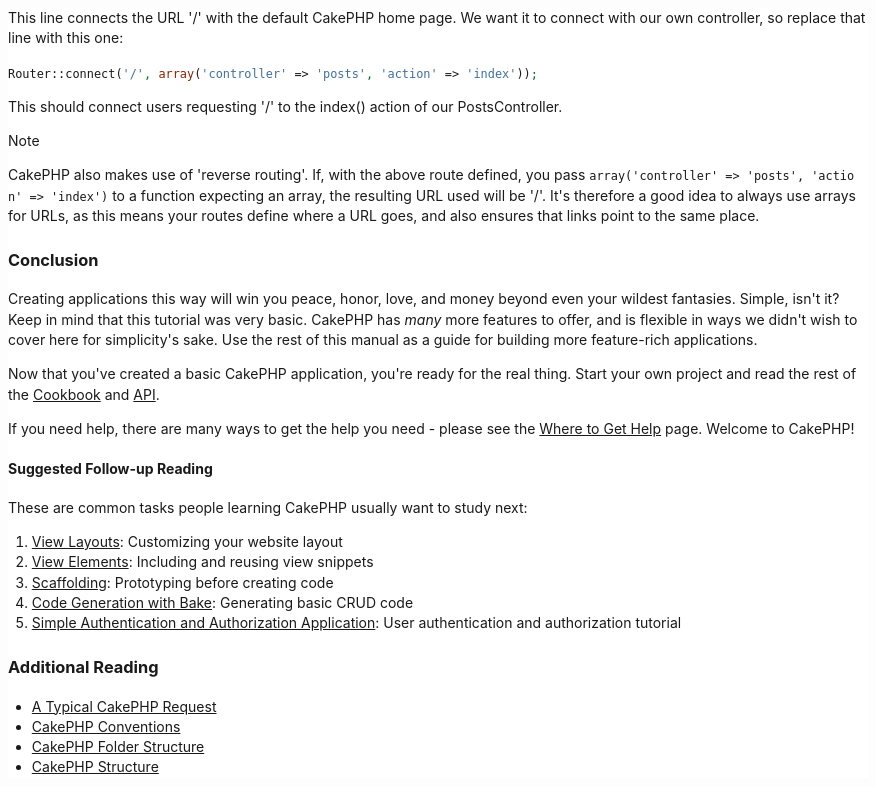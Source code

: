 This line connects the URL '/' with the default CakePHP home page.
We want it to connect with our own controller, so replace that line
with this one:

``` php
Router::connect('/', array('controller' => 'posts', 'action' => 'index'));
```

This should connect users requesting '/' to the index() action of
our PostsController.

> [!NOTE]
> CakePHP also makes use of 'reverse routing'. If, with the above
> route defined, you pass
> `array('controller' => 'posts', 'action' => 'index')` to a
> function expecting an array, the resulting URL used will be '/'.
> It's therefore a good idea to always use arrays for URLs, as this
> means your routes define where a URL goes, and also ensures that
> links point to the same place.

### Conclusion

Creating applications this way will win you peace, honor, love, and
money beyond even your wildest fantasies. Simple, isn't it? Keep in
mind that this tutorial was very basic. CakePHP has *many* more
features to offer, and is flexible in ways we didn't wish to cover
here for simplicity's sake. Use the rest of this manual as a guide
for building more feature-rich applications.

Now that you've created a basic CakePHP application, you're ready for
the real thing. Start your own project and read the rest of the
[Cookbook](index) and [API](https://api.cakephp.org).

If you need help, there are many ways to get the help you need - please see the [Where to Get Help](cakephp-overview/where-to-get-help) page.
Welcome to CakePHP!

#### Suggested Follow-up Reading

These are common tasks people learning CakePHP usually want to study next:

1.  [View Layouts](views#view-layouts): Customizing your website layout
2.  [View Elements](views#view-elements): Including and reusing view snippets
3.  [Scaffolding](controllers/scaffolding): Prototyping before creating code
4.  [Code Generation with Bake](console-and-shells/code-generation-with-bake): Generating basic CRUD code
5.  [Simple Authentication and Authorization Application](tutorials-and-examples/blog-auth-example/auth): User authentication and authorization tutorial

### Additional Reading

- [A Typical CakePHP Request](getting-started/a-typical-cakephp-request)
- [CakePHP Conventions](getting-started/cakephp-conventions)
- [CakePHP Folder Structure](getting-started/cakephp-folder-structure)
- [CakePHP Structure](getting-started/cakephp-structure)
